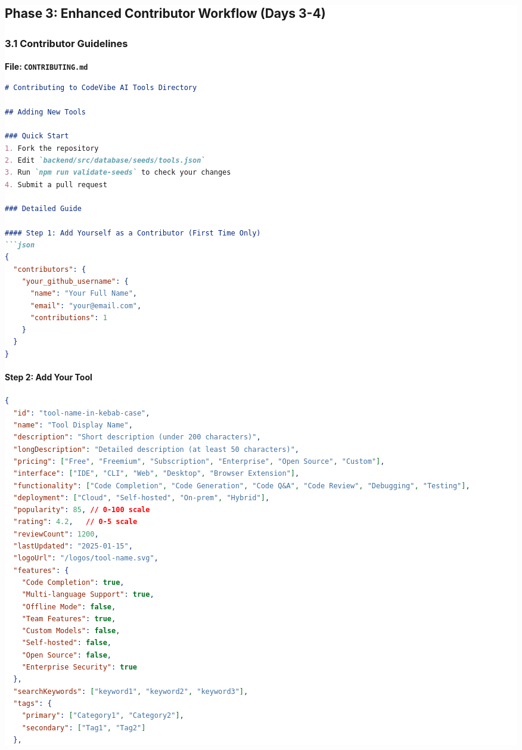 ## Phase 3: Enhanced Contributor Workflow (Days 3-4)

### 3.1 Contributor Guidelines

**File: `CONTRIBUTING.md`**
```markdown
# Contributing to CodeVibe AI Tools Directory

## Adding New Tools

### Quick Start
1. Fork the repository
2. Edit `backend/src/database/seeds/tools.json`
3. Run `npm run validate-seeds` to check your changes
4. Submit a pull request

### Detailed Guide

#### Step 1: Add Yourself as a Contributor (First Time Only)
```json
{
  "contributors": {
    "your_github_username": {
      "name": "Your Full Name",
      "email": "your@email.com",
      "contributions": 1
    }
  }
}
```

#### Step 2: Add Your Tool
```json
{
  "id": "tool-name-in-kebab-case",
  "name": "Tool Display Name",
  "description": "Short description (under 200 characters)",
  "longDescription": "Detailed description (at least 50 characters)",
  "pricing": ["Free", "Freemium", "Subscription", "Enterprise", "Open Source", "Custom"],
  "interface": ["IDE", "CLI", "Web", "Desktop", "Browser Extension"],
  "functionality": ["Code Completion", "Code Generation", "Code Q&A", "Code Review", "Debugging", "Testing"],
  "deployment": ["Cloud", "Self-hosted", "On-prem", "Hybrid"],
  "popularity": 85, // 0-100 scale
  "rating": 4.2,   // 0-5 scale
  "reviewCount": 1200,
  "lastUpdated": "2025-01-15",
  "logoUrl": "/logos/tool-name.svg",
  "features": {
    "Code Completion": true,
    "Multi-language Support": true,
    "Offline Mode": false,
    "Team Features": true,
    "Custom Models": false,
    "Self-hosted": false,
    "Open Source": false,
    "Enterprise Security": true
  },
  "searchKeywords": ["keyword1", "keyword2", "keyword3"],
  "tags": {
    "primary": ["Category1", "Category2"],
    "secondary": ["Tag1", "Tag2"]
  },
```